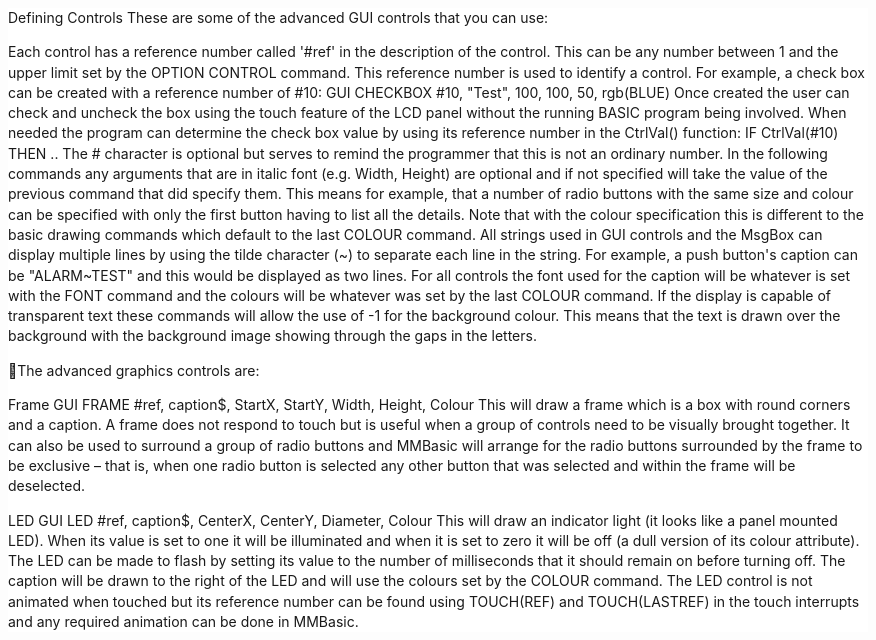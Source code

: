 Defining Controls
These are some of the advanced GUI controls that you can use:

Each control has a reference number called '#ref' in the description of the control. This can be any number
between 1 and the upper limit set by the OPTION CONTROL command. This reference number is used to
identify a control. For example, a check box can be created with a reference number of #10:
GUI CHECKBOX #10, "Test", 100, 100, 50, rgb(BLUE)
Once created the user can check and uncheck the box using the touch feature of the LCD panel without the
running BASIC program being involved. When needed the program can determine the check box value by
using its reference number in the CtrlVal() function:
IF CtrlVal(#10) THEN ..
The # character is optional but serves to remind the programmer that this is not an ordinary number.
In the following commands any arguments that are in italic font (e.g. Width, Height) are optional and if not
specified will take the value of the previous command that did specify them. This means for example, that a
number of radio buttons with the same size and colour can be specified with only the first button having to list
all the details. Note that with the colour specification this is different to the basic drawing commands which
default to the last COLOUR command.
All strings used in GUI controls and the MsgBox can display multiple lines by using the tilde character (~) to
separate each line in the string. For example, a push button's caption can be "ALARM~TEST" and this would
be displayed as two lines. For all controls the font used for the caption will be whatever is set with the FONT
command and the colours will be whatever was set by the last COLOUR command.
If the display is capable of transparent text these commands will allow the use of -1 for the background colour.
This means that the text is drawn over the background with the background image showing through the gaps in
the letters.


The advanced graphics controls are:

Frame
GUI FRAME #ref, caption$, StartX, StartY, Width, Height, Colour
This will draw a frame which is a box with round corners and a caption. A frame does not respond to touch but
is useful when a group of controls need to be visually brought together. It can also be used to surround a group
of radio buttons and MMBasic will arrange for the radio buttons surrounded by the frame to be exclusive – that
is, when one radio button is selected any other button that was selected and within the frame will be deselected.

LED
GUI LED #ref, caption$, CenterX, CenterY, Diameter, Colour
This will draw an indicator light (it looks like a panel mounted LED). When its value is set to one it will be
illuminated and when it is set to zero it will be off (a dull version of its colour attribute). The LED can be made
to flash by setting its value to the number of milliseconds that it should remain on before turning off.
The caption will be drawn to the right of the LED and will use the colours set by the COLOUR command. The
LED control is not animated when touched but its reference number can be found using TOUCH(REF) and
TOUCH(LASTREF) in the touch interrupts and any required animation can be done in MMBasic.
